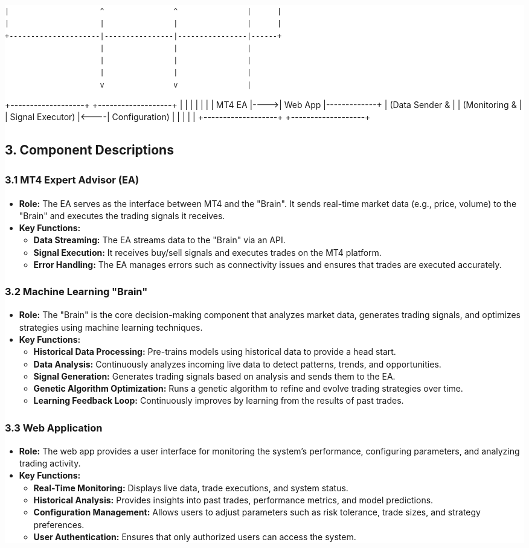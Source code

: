     |                     ^                ^                |      |
    |                     |                |                |      |
    +---------------------|----------------|----------------|------+
                          |                |                |
                          |                |                |
                          |                |                |
                          v                v                |
+-------------------+     +-------------------+             |
|                   |     |                   |             |
|      MT4 EA       |---->|     Web App       |-------------+
|  (Data Sender &   |     |  (Monitoring &    |
|  Signal Executor) |<----|  Configuration)   |
|                   |     |                   |
+-------------------+     +-------------------+



## 3. Component Descriptions

### 3.1 MT4 Expert Advisor (EA)
- **Role:** The EA serves as the interface between MT4 and the "Brain". It sends real-time market data (e.g., price, volume) to the "Brain" and executes the trading signals it receives.
- **Key Functions:**
  - **Data Streaming:** The EA streams data to the "Brain" via an API.
  - **Signal Execution:** It receives buy/sell signals and executes trades on the MT4 platform.
  - **Error Handling:** The EA manages errors such as connectivity issues and ensures that trades are executed accurately.

### 3.2 Machine Learning "Brain"
- **Role:** The "Brain" is the core decision-making component that analyzes market data, generates trading signals, and optimizes strategies using machine learning techniques.
- **Key Functions:**
  - **Historical Data Processing:** Pre-trains models using historical data to provide a head start.
  - **Data Analysis:** Continuously analyzes incoming live data to detect patterns, trends, and opportunities.
  - **Signal Generation:** Generates trading signals based on analysis and sends them to the EA.
  - **Genetic Algorithm Optimization:** Runs a genetic algorithm to refine and evolve trading strategies over time.
  - **Learning Feedback Loop:** Continuously improves by learning from the results of past trades.

### 3.3 Web Application
- **Role:** The web app provides a user interface for monitoring the system’s performance, configuring parameters, and analyzing trading activity.
- **Key Functions:**
  - **Real-Time Monitoring:** Displays live data, trade executions, and system status.
  - **Historical Analysis:** Provides insights into past trades, performance metrics, and model predictions.
  - **Configuration Management:** Allows users to adjust parameters such as risk tolerance, trade sizes, and strategy preferences.
  - **User Authentication:** Ensures that only authorized users can access the system.
